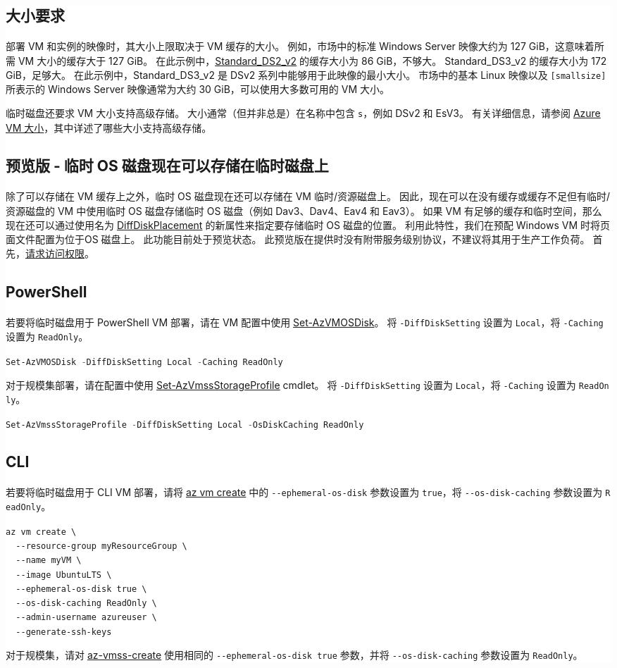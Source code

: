 ## <a name="size-requirements"></a>大小要求

部署 VM 和实例的映像时，其大小上限取决于 VM 缓存的大小。 例如，市场中的标准 Windows Server 映像大约为 127 GiB，这意味着所需 VM 大小的缓存大于 127 GiB。 在此示例中，[Standard_DS2_v2](dv2-dsv2-series.md) 的缓存大小为 86 GiB，不够大。 Standard_DS3_v2 的缓存大小为 172 GiB，足够大。 在此示例中，Standard_DS3_v2 是 DSv2 系列中能够用于此映像的最小大小。 市场中的基本 Linux 映像以及 `[smallsize]` 所表示的 Windows Server 映像通常为大约 30 GiB，可以使用大多数可用的 VM 大小。

临时磁盘还要求 VM 大小支持高级存储。 大小通常（但并非总是）在名称中包含 `s`，例如 DSv2 和 EsV3。 有关详细信息，请参阅 [Azure VM 大小](sizes.md)，其中详述了哪些大小支持高级存储。

## <a name="preview---ephemeral-os-disks-can-now-be-stored-on-temp-disks"></a>预览版 - 临时 OS 磁盘现在可以存储在临时磁盘上
除了可以存储在 VM 缓存上之外，临时 OS 磁盘现在还可以存储在 VM 临时/资源磁盘上。 因此，现在可以在没有缓存或缓存不足但有临时/资源磁盘的 VM 中使用临时 OS 磁盘存储临时 OS 磁盘（例如 Dav3、Dav4、Eav4 和 Eav3）。 如果 VM 有足够的缓存和临时空间，那么现在还可以通过使用名为 [DiffDiskPlacement](/rest/api/compute/virtualmachines/list#diffdiskplacement) 的新属性来指定要存储临时 OS 磁盘的位置。 利用此特性，我们在预配 Windows VM 时将页面文件配置为位于OS 磁盘上。 此功能目前处于预览状态。 此预览版在提供时没有附带服务级别协议，不建议将其用于生产工作负荷。 首先，[请求访问权限](https://forms.office.com/Pages/ResponsePage.aspx?id=v4j5cvGGr0GRqy180BHbR6cQw0fZJzdIsnbfbI13601URTBCRUZPMkQwWFlCOTRIMFBSNkM1NVpQQS4u)。

## <a name="powershell"></a>PowerShell

若要将临时磁盘用于 PowerShell VM 部署，请在 VM 配置中使用 [Set-AzVMOSDisk](/powershell/module/az.compute/set-azvmosdisk)。 将 `-DiffDiskSetting` 设置为 `Local`，将 `-Caching` 设置为 `ReadOnly`。     

```powershell
Set-AzVMOSDisk -DiffDiskSetting Local -Caching ReadOnly
```

对于规模集部署，请在配置中使用 [Set-AzVmssStorageProfile](/powershell/module/az.compute/set-azvmssstorageprofile) cmdlet。 将 `-DiffDiskSetting` 设置为 `Local`，将 `-Caching` 设置为 `ReadOnly`。


```powershell
Set-AzVmssStorageProfile -DiffDiskSetting Local -OsDiskCaching ReadOnly
```

## <a name="cli"></a>CLI

若要将临时磁盘用于 CLI VM 部署，请将 [az vm create](/cli/azure/vm#az_vm_create) 中的 `--ephemeral-os-disk` 参数设置为 `true`，将 `--os-disk-caching` 参数设置为 `ReadOnly`。

```azurecli-interactive
az vm create \
  --resource-group myResourceGroup \
  --name myVM \
  --image UbuntuLTS \
  --ephemeral-os-disk true \
  --os-disk-caching ReadOnly \
  --admin-username azureuser \
  --generate-ssh-keys
```

对于规模集，请对 [az-vmss-create](/cli/azure/vmss#az_vmss_create) 使用相同的 `--ephemeral-os-disk true` 参数，并将 `--os-disk-caching` 参数设置为 `ReadOnly`。
